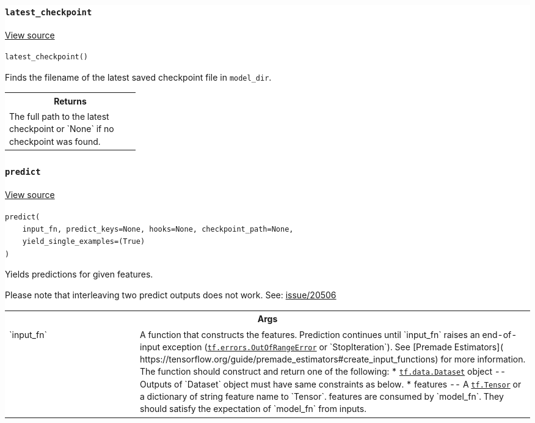 

<h3 id="latest_checkpoint"><code>latest_checkpoint</code></h3>

<a target="_blank" href="https://github.com/tensorflow/estimator/tree/master/tensorflow_estimator/python/estimator/estimator.py">View source</a>

<pre class="devsite-click-to-copy prettyprint lang-py tfo-signature-link">
<code>latest_checkpoint()
</code></pre>

Finds the filename of the latest saved checkpoint file in `model_dir`.



 <table class="responsive fixed orange">
<colgroup><col width="214px"><col></colgroup>
<tr><th colspan="2">Returns</th></tr>
<tr class="alt">
<td colspan="2">
The full path to the latest checkpoint or `None` if no checkpoint was
found.
</td>
</tr>

</table>



<h3 id="predict"><code>predict</code></h3>

<a target="_blank" href="https://github.com/tensorflow/estimator/tree/master/tensorflow_estimator/python/estimator/estimator.py">View source</a>

<pre class="devsite-click-to-copy prettyprint lang-py tfo-signature-link">
<code>predict(
    input_fn, predict_keys=None, hooks=None, checkpoint_path=None,
    yield_single_examples=(True)
)
</code></pre>

Yields predictions for given features.

Please note that interleaving two predict outputs does not work. See:
[issue/20506](
https://github.com/tensorflow/tensorflow/issues/20506#issuecomment-422208517)


 <table class="responsive fixed orange">
<colgroup><col width="214px"><col></colgroup>
<tr><th colspan="2">Args</th></tr>

<tr>
<td>
`input_fn`
</td>
<td>
A function that constructs the features. Prediction continues
until `input_fn` raises an end-of-input exception
(<a href="../../tf/errors/OutOfRangeError.md"><code>tf.errors.OutOfRangeError</code></a> or `StopIteration`). See [Premade
Estimators](
https://tensorflow.org/guide/premade_estimators#create_input_functions)
for more information. The function should construct and return one of
the following:
* <a href="../../tf/data/Dataset.md"><code>tf.data.Dataset</code></a> object -- Outputs of `Dataset` object must have
same constraints as below.
* features -- A <a href="../../tf/Tensor.md"><code>tf.Tensor</code></a> or a dictionary of string feature name to
`Tensor`. features are consumed by `model_fn`. They should satisfy
the expectation of `model_fn` from inputs.